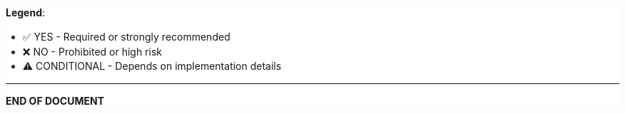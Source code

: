 
**Legend**:
- ✅ YES - Required or strongly recommended
- ❌ NO - Prohibited or high risk
- ⚠️ CONDITIONAL - Depends on implementation details

---

**END OF DOCUMENT**
